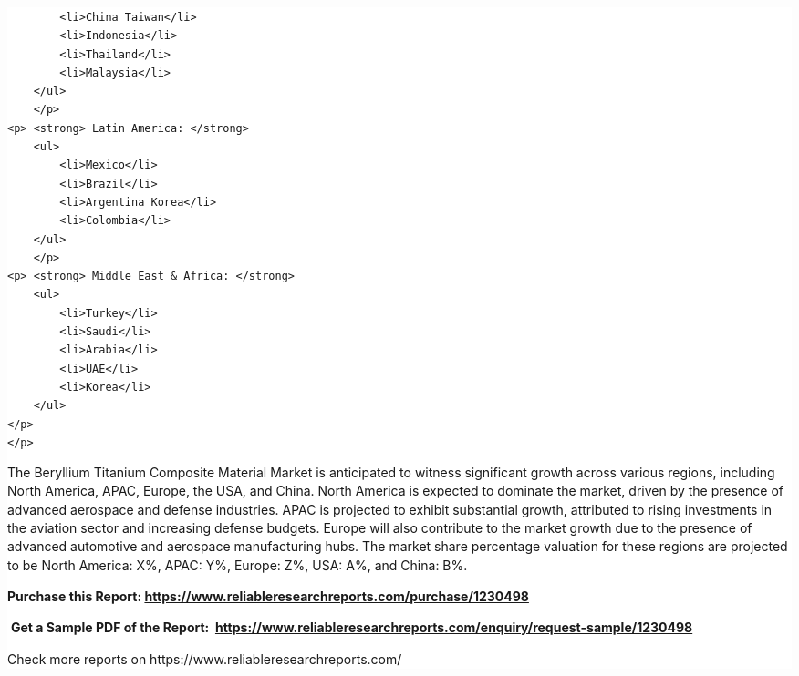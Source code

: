             <li>China Taiwan</li>
            <li>Indonesia</li>
            <li>Thailand</li>
            <li>Malaysia</li>
        </ul>
        </p> 
    <p> <strong> Latin America: </strong>
        <ul>
            <li>Mexico</li>
            <li>Brazil</li>
            <li>Argentina Korea</li>
            <li>Colombia</li>
        </ul>
        </p> 
    <p> <strong> Middle East & Africa: </strong>
        <ul>
            <li>Turkey</li>
            <li>Saudi</li>
            <li>Arabia</li>
            <li>UAE</li>
            <li>Korea</li>
        </ul>
    </p>
    </p>
<p><p>The Beryllium Titanium Composite Material Market is anticipated to witness significant growth across various regions, including North America, APAC, Europe, the USA, and China. North America is expected to dominate the market, driven by the presence of advanced aerospace and defense industries. APAC is projected to exhibit substantial growth, attributed to rising investments in the aviation sector and increasing defense budgets. Europe will also contribute to the market growth due to the presence of advanced automotive and aerospace manufacturing hubs. The market share percentage valuation for these regions are projected to be North America: X%, APAC: Y%, Europe: Z%, USA: A%, and China: B%.</p></p>
<p><strong>Purchase this Report: <a href="https://www.reliableresearchreports.com/purchase/1230498">https://www.reliableresearchreports.com/purchase/1230498</a></strong></p>
<p>&nbsp;<strong>Get a Sample PDF of the Report:&nbsp;&nbsp;<a href="https://www.reliableresearchreports.com/enquiry/request-sample/1230498">https://www.reliableresearchreports.com/enquiry/request-sample/1230498</a></strong></p>
<p><strong></strong></p>
<p>Check more reports on https://www.reliableresearchreports.com/</p>